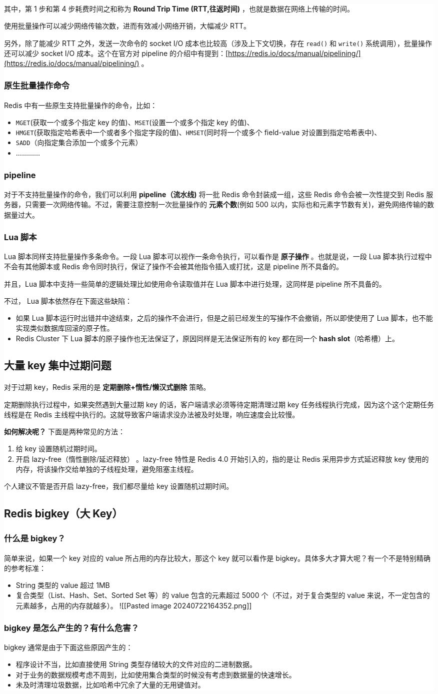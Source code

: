 其中，第 1 步和第 4 步耗费时间之和称为 **Round Trip Time (RTT,往返时间)** ，也就是数据在网络上传输的时间。

使用批量操作可以减少网络传输次数，进而有效减小网络开销，大幅减少 RTT。

另外，除了能减少 RTT 之外，发送一次命令的 socket I/O 成本也比较高（涉及上下文切换，存在 `read()` 和 `write()` 系统调用），批量操作还可以减少 socket I/O 成本。这个在官方对 pipeline 的介绍中有提到：[https://redis.io/docs/manual/pipelining/](https://redis.io/docs/manual/pipelining/) 。

### 原生批量操作命令
Redis 中有一些原生支持批量操作的命令，比如：
- `MGET`(获取一个或多个指定 key 的值)、`MSET`(设置一个或多个指定 key 的值)、
- `HMGET`(获取指定哈希表中一个或者多个指定字段的值)、`HMSET`(同时将一个或多个 field-value 对设置到指定哈希表中)、
- `SADD`（向指定集合添加一个或多个元素）
- …………

### pipeline
对于不支持批量操作的命令，我们可以利用 **pipeline（流水线)** 将一批 Redis 命令封装成一组，这些 Redis 命令会被一次性提交到 Redis 服务器，只需要一次网络传输。不过，需要注意控制一次批量操作的 **元素个数**(例如 500 以内，实际也和元素字节数有关)，避免网络传输的数据量过大。

### Lua 脚本
Lua 脚本同样支持批量操作多条命令。一段 Lua 脚本可以视作一条命令执行，可以看作是 **原子操作** 。也就是说，一段 Lua 脚本执行过程中不会有其他脚本或 Redis 命令同时执行，保证了操作不会被其他指令插入或打扰，这是 pipeline 所不具备的。

并且，Lua 脚本中支持一些简单的逻辑处理比如使用命令读取值并在 Lua 脚本中进行处理，这同样是 pipeline 所不具备的。

不过， Lua 脚本依然存在下面这些缺陷：
- 如果 Lua 脚本运行时出错并中途结束，之后的操作不会进行，但是之前已经发生的写操作不会撤销，所以即使使用了 Lua 脚本，也不能实现类似数据库回滚的原子性。
- Redis Cluster 下 Lua 脚本的原子操作也无法保证了，原因同样是无法保证所有的 key 都在同一个 **hash slot**（哈希槽）上。

## 大量 key 集中过期问题
对于过期 key，Redis 采用的是 **定期删除+惰性/懒汉式删除** 策略。

定期删除执行过程中，如果突然遇到大量过期 key 的话，客户端请求必须等待定期清理过期 key 任务线程执行完成，因为这个这个定期任务线程是在 Redis 主线程中执行的。这就导致客户端请求没办法被及时处理，响应速度会比较慢。

**如何解决呢？** 下面是两种常见的方法：
1. 给 key 设置随机过期时间。
2. 开启 lazy-free（惰性删除/延迟释放） 。lazy-free 特性是 Redis 4.0 开始引入的，指的是让 Redis 采用异步方式延迟释放 key 使用的内存，将该操作交给单独的子线程处理，避免阻塞主线程。

个人建议不管是否开启 lazy-free，我们都尽量给 key 设置随机过期时间。

## Redis bigkey（大 Key）
### 什么是 bigkey？
简单来说，如果一个 key 对应的 value 所占用的内存比较大，那这个 key 就可以看作是 bigkey。具体多大才算大呢？有一个不是特别精确的参考标准：
- String 类型的 value 超过 1MB
- 复合类型（List、Hash、Set、Sorted Set 等）的 value 包含的元素超过 5000 个（不过，对于复合类型的 value 来说，不一定包含的元素越多，占用的内存就越多）。
![[Pasted image 20240722164352.png]]

### bigkey 是怎么产生的？有什么危害？
bigkey 通常是由于下面这些原因产生的：
- 程序设计不当，比如直接使用 String 类型存储较大的文件对应的二进制数据。
- 对于业务的数据规模考虑不周到，比如使用集合类型的时候没有考虑到数据量的快速增长。
- 未及时清理垃圾数据，比如哈希中冗余了大量的无用键值对。
